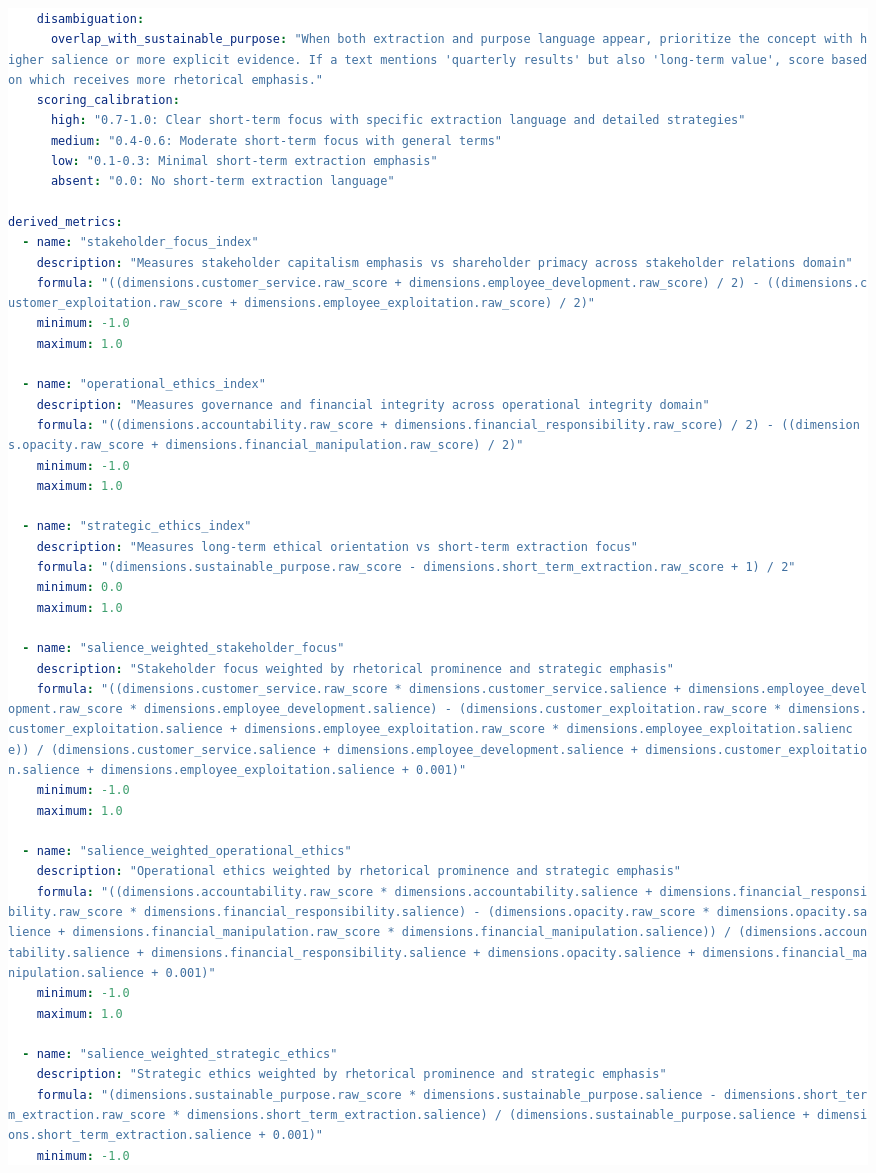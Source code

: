 ```yaml
    disambiguation:
      overlap_with_sustainable_purpose: "When both extraction and purpose language appear, prioritize the concept with higher salience or more explicit evidence. If a text mentions 'quarterly results' but also 'long-term value', score based on which receives more rhetorical emphasis."
    scoring_calibration:
      high: "0.7-1.0: Clear short-term focus with specific extraction language and detailed strategies"
      medium: "0.4-0.6: Moderate short-term focus with general terms"
      low: "0.1-0.3: Minimal short-term extraction emphasis"
      absent: "0.0: No short-term extraction language"

derived_metrics:
  - name: "stakeholder_focus_index"
    description: "Measures stakeholder capitalism emphasis vs shareholder primacy across stakeholder relations domain"
    formula: "((dimensions.customer_service.raw_score + dimensions.employee_development.raw_score) / 2) - ((dimensions.customer_exploitation.raw_score + dimensions.employee_exploitation.raw_score) / 2)"
    minimum: -1.0
    maximum: 1.0

  - name: "operational_ethics_index"
    description: "Measures governance and financial integrity across operational integrity domain"
    formula: "((dimensions.accountability.raw_score + dimensions.financial_responsibility.raw_score) / 2) - ((dimensions.opacity.raw_score + dimensions.financial_manipulation.raw_score) / 2)"
    minimum: -1.0
    maximum: 1.0

  - name: "strategic_ethics_index"
    description: "Measures long-term ethical orientation vs short-term extraction focus"
    formula: "(dimensions.sustainable_purpose.raw_score - dimensions.short_term_extraction.raw_score + 1) / 2"
    minimum: 0.0
    maximum: 1.0

  - name: "salience_weighted_stakeholder_focus"
    description: "Stakeholder focus weighted by rhetorical prominence and strategic emphasis"
    formula: "((dimensions.customer_service.raw_score * dimensions.customer_service.salience + dimensions.employee_development.raw_score * dimensions.employee_development.salience) - (dimensions.customer_exploitation.raw_score * dimensions.customer_exploitation.salience + dimensions.employee_exploitation.raw_score * dimensions.employee_exploitation.salience)) / (dimensions.customer_service.salience + dimensions.employee_development.salience + dimensions.customer_exploitation.salience + dimensions.employee_exploitation.salience + 0.001)"
    minimum: -1.0
    maximum: 1.0

  - name: "salience_weighted_operational_ethics"
    description: "Operational ethics weighted by rhetorical prominence and strategic emphasis"
    formula: "((dimensions.accountability.raw_score * dimensions.accountability.salience + dimensions.financial_responsibility.raw_score * dimensions.financial_responsibility.salience) - (dimensions.opacity.raw_score * dimensions.opacity.salience + dimensions.financial_manipulation.raw_score * dimensions.financial_manipulation.salience)) / (dimensions.accountability.salience + dimensions.financial_responsibility.salience + dimensions.opacity.salience + dimensions.financial_manipulation.salience + 0.001)"
    minimum: -1.0
    maximum: 1.0

  - name: "salience_weighted_strategic_ethics"
    description: "Strategic ethics weighted by rhetorical prominence and strategic emphasis"
    formula: "(dimensions.sustainable_purpose.raw_score * dimensions.sustainable_purpose.salience - dimensions.short_term_extraction.raw_score * dimensions.short_term_extraction.salience) / (dimensions.sustainable_purpose.salience + dimensions.short_term_extraction.salience + 0.001)"
    minimum: -1.0
```